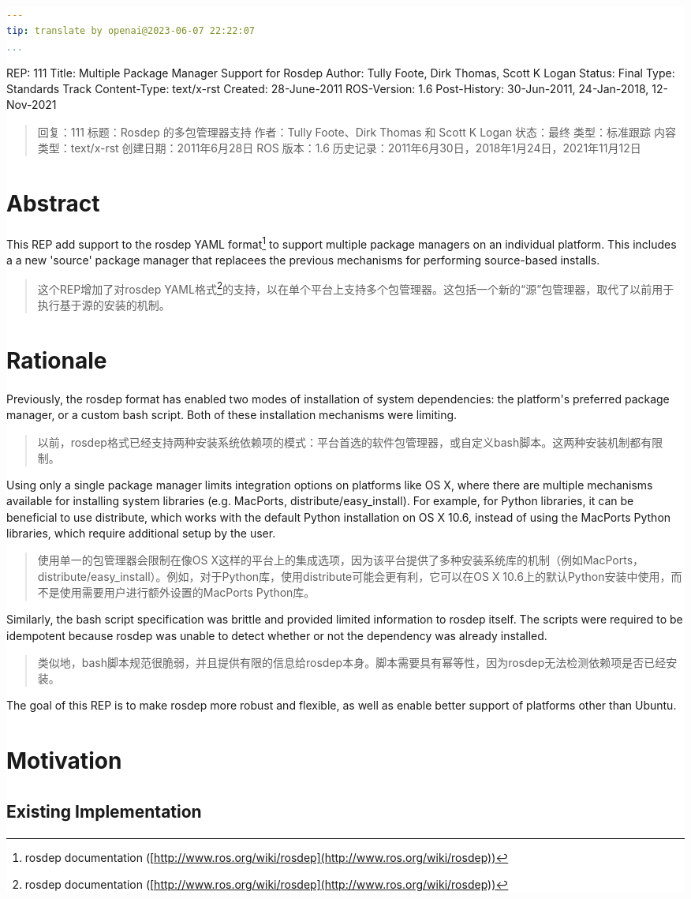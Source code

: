 ```yaml
---
tip: translate by openai@2023-06-07 22:22:07
...
```


REP: 111 Title: Multiple Package Manager Support for Rosdep Author: Tully Foote, Dirk Thomas, Scott K Logan Status: Final Type: Standards Track Content-Type: text/x-rst Created: 28-June-2011 ROS-Version: 1.6 Post-History: 30-Jun-2011, 24-Jan-2018, 12-Nov-2021

> 回复：111 标题：Rosdep 的多包管理器支持 作者：Tully Foote、Dirk Thomas 和 Scott K Logan 状态：最终 类型：标准跟踪 内容类型：text/x-rst 创建日期：2011年6月28日 ROS 版本：1.6 历史记录：2011年6月30日，2018年1月24日，2021年11月12日

# Abstract


This REP add support to the rosdep YAML format[^1] to support multiple package managers on an individual platform. This includes a a new \'source\' package manager that replacees the previous mechanisms for performing source-based installs.

> 这个REP增加了对rosdep YAML格式[^1]的支持，以在单个平台上支持多个包管理器。这包括一个新的“源”包管理器，取代了以前用于执行基于源的安装的机制。

# Rationale


Previously, the rosdep format has enabled two modes of installation of system dependencies: the platform\'s preferred package manager, or a custom bash script. Both of these installation mechanisms were limiting.

> 以前，rosdep格式已经支持两种安装系统依赖项的模式：平台首选的软件包管理器，或自定义bash脚本。这两种安装机制都有限制。


Using only a single package manager limits integration options on platforms like OS X, where there are multiple mechanisms available for installing system libraries (e.g. MacPorts, distribute/easy_install). For example, for Python libraries, it can be beneficial to use distribute, which works with the default Python installation on OS X 10.6, instead of using the MacPorts Python libraries, which require additional setup by the user.

> 使用单一的包管理器会限制在像OS X这样的平台上的集成选项，因为该平台提供了多种安装系统库的机制（例如MacPorts，distribute/easy_install）。例如，对于Python库，使用distribute可能会更有利，它可以在OS X 10.6上的默认Python安装中使用，而不是使用需要用户进行额外设置的MacPorts Python库。


Similarly, the bash script specification was brittle and provided limited information to rosdep itself. The scripts were required to be idempotent because rosdep was unable to detect whether or not the dependency was already installed.

> 类似地，bash脚本规范很脆弱，并且提供有限的信息给rosdep本身。脚本需要具有幂等性，因为rosdep无法检测依赖项是否已经安装。

The goal of this REP is to make rosdep more robust and flexible, as well as enable better support of platforms other than Ubuntu.

# Motivation

## Existing Implementation


[^1]: rosdep documentation ([http://www.ros.org/wiki/rosdep](http://www.ros.org/wiki/rosdep))
[^2]: rosdep.yaml format in ROS Diamondback ([http://www.ros.org/wiki/rosdep/rosdep.yaml/diamondback](http://www.ros.org/wiki/rosdep/rosdep.yaml/diamondback))